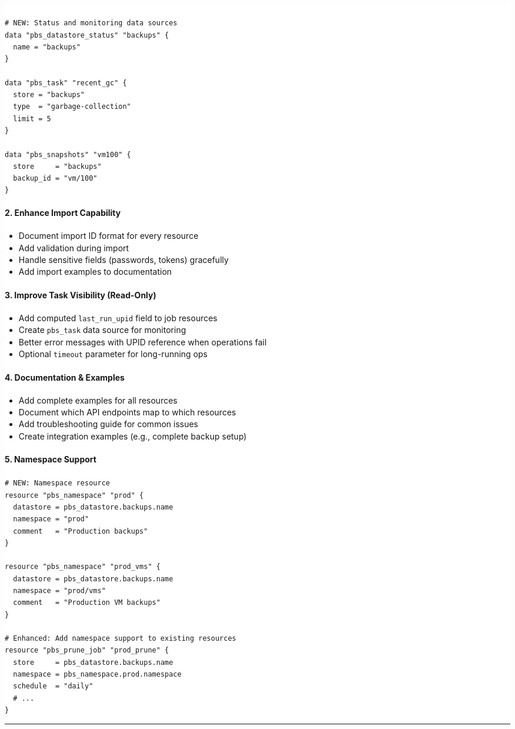 ```hcl

# NEW: Status and monitoring data sources
data "pbs_datastore_status" "backups" {
  name = "backups"
}

data "pbs_task" "recent_gc" {
  store = "backups"
  type  = "garbage-collection"
  limit = 5
}

data "pbs_snapshots" "vm100" {
  store     = "backups"
  backup_id = "vm/100"
}
```

#### 2. Enhance Import Capability
- Document import ID format for every resource
- Add validation during import
- Handle sensitive fields (passwords, tokens) gracefully
- Add import examples to documentation

#### 3. Improve Task Visibility (Read-Only)
- Add computed `last_run_upid` field to job resources
- Create `pbs_task` data source for monitoring
- Better error messages with UPID reference when operations fail
- Optional `timeout` parameter for long-running ops

#### 4. Documentation & Examples
- Add complete examples for all resources
- Document which API endpoints map to which resources
- Add troubleshooting guide for common issues
- Create integration examples (e.g., complete backup setup)

#### 5. Namespace Support
```hcl
# NEW: Namespace resource
resource "pbs_namespace" "prod" {
  datastore = pbs_datastore.backups.name
  namespace = "prod"
  comment   = "Production backups"
}

resource "pbs_namespace" "prod_vms" {
  datastore = pbs_datastore.backups.name
  namespace = "prod/vms"
  comment   = "Production VM backups"
}

# Enhanced: Add namespace support to existing resources
resource "pbs_prune_job" "prod_prune" {
  store     = pbs_datastore.backups.name
  namespace = pbs_namespace.prod.namespace
  schedule  = "daily"
  # ...
}
```

---